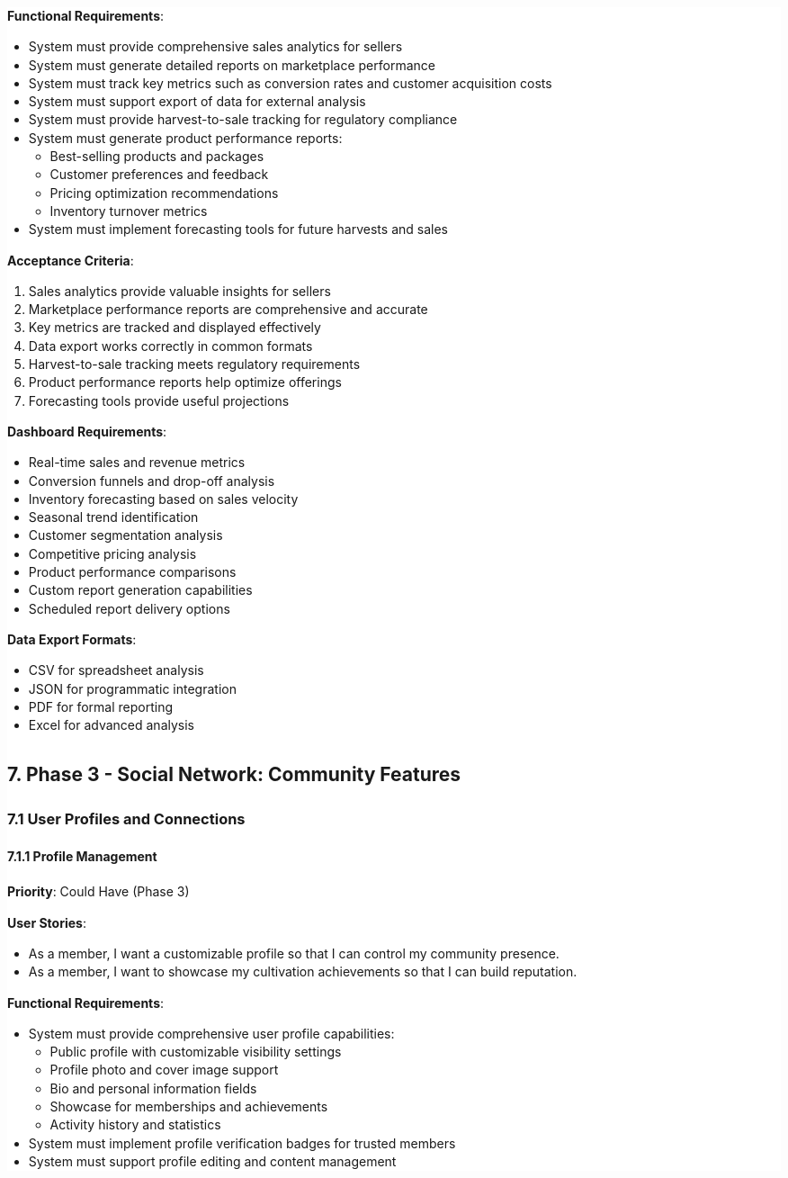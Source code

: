 **Functional Requirements**:
- System must provide comprehensive sales analytics for sellers
- System must generate detailed reports on marketplace performance
- System must track key metrics such as conversion rates and customer acquisition costs
- System must support export of data for external analysis
- System must provide harvest-to-sale tracking for regulatory compliance
- System must generate product performance reports:
  - Best-selling products and packages
  - Customer preferences and feedback
  - Pricing optimization recommendations
  - Inventory turnover metrics
- System must implement forecasting tools for future harvests and sales

**Acceptance Criteria**:
1. Sales analytics provide valuable insights for sellers
2. Marketplace performance reports are comprehensive and accurate
3. Key metrics are tracked and displayed effectively
4. Data export works correctly in common formats
5. Harvest-to-sale tracking meets regulatory requirements
6. Product performance reports help optimize offerings
7. Forecasting tools provide useful projections

**Dashboard Requirements**:
- Real-time sales and revenue metrics
- Conversion funnels and drop-off analysis
- Inventory forecasting based on sales velocity
- Seasonal trend identification
- Customer segmentation analysis
- Competitive pricing analysis
- Product performance comparisons
- Custom report generation capabilities
- Scheduled report delivery options

**Data Export Formats**:
- CSV for spreadsheet analysis
- JSON for programmatic integration
- PDF for formal reporting
- Excel for advanced analysis

## 7. Phase 3 - Social Network: Community Features

### 7.1 User Profiles and Connections

#### 7.1.1 Profile Management

**Priority**: Could Have (Phase 3)

**User Stories**:
- As a member, I want a customizable profile so that I can control my community presence.
- As a member, I want to showcase my cultivation achievements so that I can build reputation.

**Functional Requirements**:
- System must provide comprehensive user profile capabilities:
  - Public profile with customizable visibility settings
  - Profile photo and cover image support
  - Bio and personal information fields
  - Showcase for memberships and achievements
  - Activity history and statistics
- System must implement profile verification badges for trusted members
- System must support profile editing and content management
